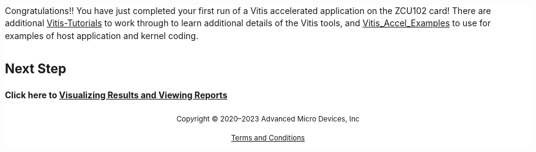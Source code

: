 Congratulations!! You have just completed your first run of a Vitis accelerated application on the ZCU102 card! There are additional [Vitis-Tutorials](https://github.com/Xilinx/Vitis-Tutorials) to work through to learn additional details of the Vitis tools, and [Vitis_Accel_Examples](https://github.com/Xilinx/Vitis_Accel_Examples/tree/2022.2) to use for examples of host application and kernel coding.

## Next Step

  **Click here to [Visualizing Results and Viewing Reports](./Part5.md)**

<p class="sphinxhide" align="center"><sub>Copyright © 2020–2023 Advanced Micro Devices, Inc</sub></p>

<p class="sphinxhide" align="center"><sup><a href="https://www.amd.com/en/corporate/copyright">Terms and Conditions</a></sup></p>
